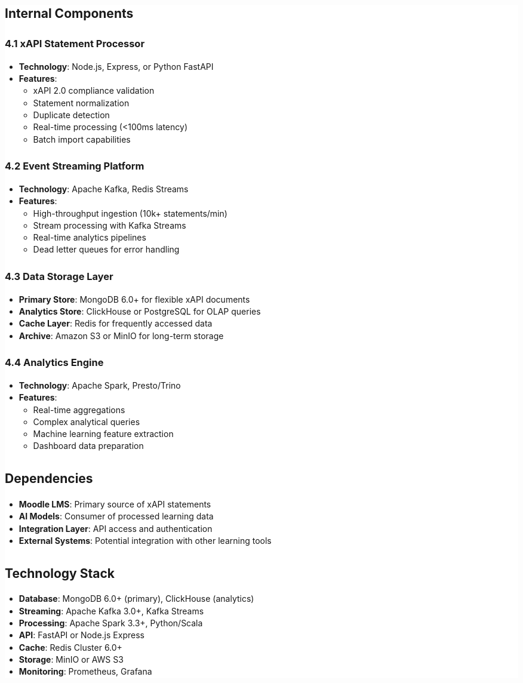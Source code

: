 ## Internal Components

### 4.1 xAPI Statement Processor
- **Technology**: Node.js, Express, or Python FastAPI
- **Features**:
  - xAPI 2.0 compliance validation
  - Statement normalization
  - Duplicate detection
  - Real-time processing (<100ms latency)
  - Batch import capabilities

### 4.2 Event Streaming Platform
- **Technology**: Apache Kafka, Redis Streams
- **Features**:
  - High-throughput ingestion (10k+ statements/min)
  - Stream processing with Kafka Streams
  - Real-time analytics pipelines
  - Dead letter queues for error handling

### 4.3 Data Storage Layer
- **Primary Store**: MongoDB 6.0+ for flexible xAPI documents
- **Analytics Store**: ClickHouse or PostgreSQL for OLAP queries
- **Cache Layer**: Redis for frequently accessed data
- **Archive**: Amazon S3 or MinIO for long-term storage

### 4.4 Analytics Engine
- **Technology**: Apache Spark, Presto/Trino
- **Features**:
  - Real-time aggregations
  - Complex analytical queries
  - Machine learning feature extraction
  - Dashboard data preparation

## Dependencies
- **Moodle LMS**: Primary source of xAPI statements
- **AI Models**: Consumer of processed learning data
- **Integration Layer**: API access and authentication
- **External Systems**: Potential integration with other learning tools

## Technology Stack
- **Database**: MongoDB 6.0+ (primary), ClickHouse (analytics)
- **Streaming**: Apache Kafka 3.0+, Kafka Streams
- **Processing**: Apache Spark 3.3+, Python/Scala
- **API**: FastAPI or Node.js Express
- **Cache**: Redis Cluster 6.0+
- **Storage**: MinIO or AWS S3
- **Monitoring**: Prometheus, Grafana
